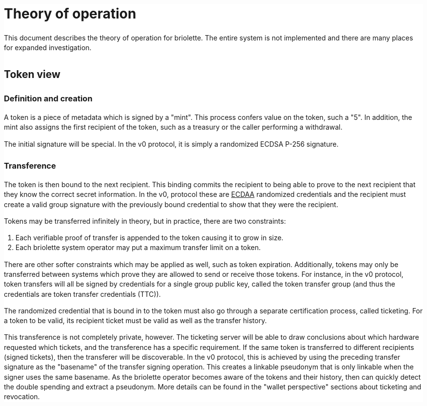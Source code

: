 # Theory of operation

This document describes the theory of operation for briolette.  The entire
system is not implemented and there are many places for expanded investigation.

## Token view

### Definition and creation

A token is a piece of metadata which is signed by a "mint". This process
confers value on the token, such a "5".  In addition, the mint also assigns
the first recipient of the token, such as a treasury or the caller performing a
withdrawal.

The initial signature will be special.  In the v0 protocol, it is simply a
randomized ECDSA P-256 signature.

### Transference

The token is then bound to the next recipient.  This binding commits the recipient
to being able to prove to the next recipient that they know the correct secret
information. In the v0, protocol these are [ECDAA](https://fidoalliance.org/specs/fido-v2.0-id-20180227/fido-ecdaa-algorithm-v2.0-id-20180227.html)
randomized credentials and the recipient must create a valid group signature
with the previously bound credential to show that they were the recipient.

Tokens may be transferred infinitely in theory, but in practice, there are two
constraints:

  1. Each verifiable proof of transfer is appended to the token causing it to grow in size.
  2. Each briolette system operator may put a maximum transfer limit on a token.

There are other softer constraints which may be applied as well, such as token
expiration. Additionally, tokens may only be transferred between systems which
prove they are allowed to send or receive those tokens.  For instance, in the
v0 protocol, token transfers will all be signed by credentials for a single
group public key, called the token transfer group (and thus the credentials are
token transfer credentials (TTC)).

The randomized credential that is bound in to the token must also go through a
separate certification process, called ticketing.  For a token to be valid,
its recipient ticket must be valid as well as the transfer history.

This transference is not completely private, however.  The ticketing server
will be able to draw conclusions about which hardware requested which tickets,
and the transference has a specific requirement.  If the same token is
transferred to different recipients (signed tickets), then the transferer will
be discoverable. In the v0 protocol, this is achieved by using the preceding
transfer signature as the "basename" of the transfer signing operation.  This
creates a linkable pseudonym that is only linkable when the signer uses the same
basename.  As the briolette operator becomes aware of the tokens and their history,
then can quickly detect the double spending and extract a pseudonym. More details
can be found in the "wallet perspective" sections about ticketing and revocation.

